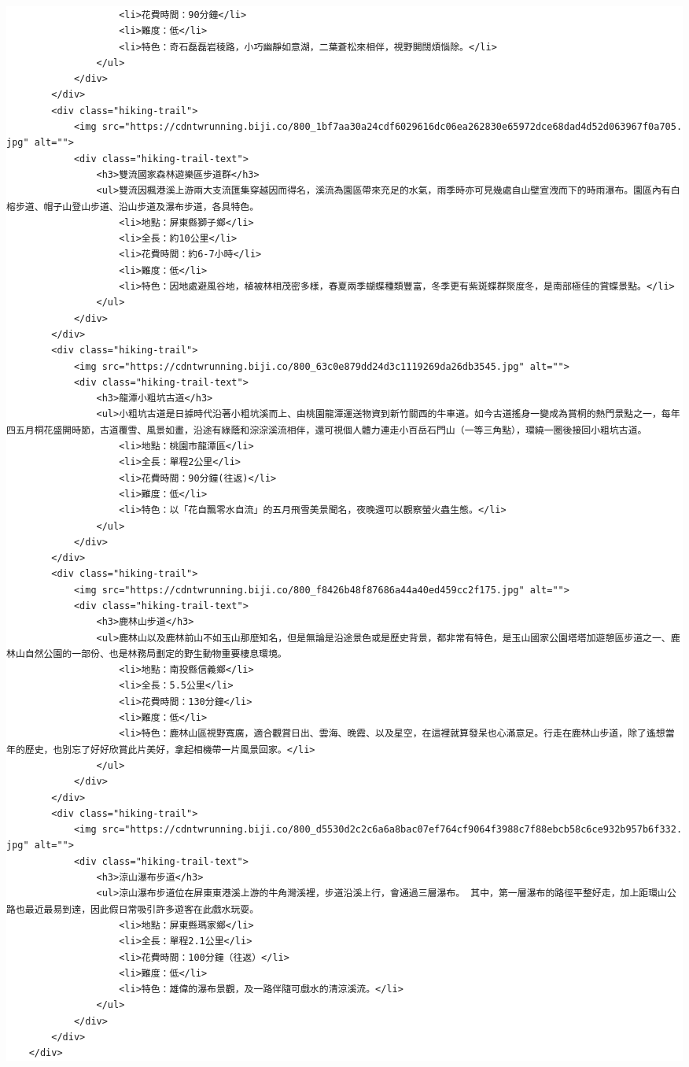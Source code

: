                         <li>花費時間：90分鐘</li>
                        <li>難度：低</li>
                        <li>特色：奇石磊磊岩稜路，小巧幽靜如意湖，二葉蒼松來相伴，視野開闊煩惱除。</li>
                    </ul>
                </div>
            </div>
            <div class="hiking-trail">
                <img src="https://cdntwrunning.biji.co/800_1bf7aa30a24cdf6029616dc06ea262830e65972dce68dad4d52d063967f0a705.jpg" alt="">
                <div class="hiking-trail-text">
                    <h3>雙流國家森林遊樂區步道群</h3>
                    <ul>雙流因楓港溪上游兩大支流匯集穿越因而得名，溪流為園區帶來充足的水氣，雨季時亦可見幾處自山壁宣洩而下的時雨瀑布。園區內有白榕步道、帽子山登山步道、沿山步道及瀑布步道，各具特色。
                        <li>地點：屏東縣獅子鄉</li>
                        <li>全長：約10公里</li>
                        <li>花費時間：約6-7小時</li>
                        <li>難度：低</li>
                        <li>特色：因地處避風谷地，植被林相茂密多樣，春夏兩季蝴蝶種類豐富，冬季更有紫斑蝶群聚度冬，是南部極佳的賞蝶景點。</li>
                    </ul>
                </div>
            </div>
            <div class="hiking-trail">
                <img src="https://cdntwrunning.biji.co/800_63c0e879dd24d3c1119269da26db3545.jpg" alt="">
                <div class="hiking-trail-text">
                    <h3>龍潭小粗坑古道</h3>
                    <ul>小粗坑古道是日據時代沿著小粗坑溪而上、由桃園龍潭運送物資到新竹關西的牛車道。如今古道搖身一變成為賞桐的熱門景點之一，每年四五月桐花盛開時節，古道覆雪、風景如畫，沿途有綠蔭和淙淙溪流相伴，還可視個人體力連走小百岳石門山（一等三角點），環繞一圈後接回小粗坑古道。
                        <li>地點：桃園市龍潭區</li>
                        <li>全長：單程2公里</li>
                        <li>花費時間：90分鐘(往返)</li>
                        <li>難度：低</li>
                        <li>特色：以「花自飄零水自流」的五月飛雪美景聞名，夜晚還可以觀察螢火蟲生態。</li>
                    </ul>
                </div>
            </div>
            <div class="hiking-trail">
                <img src="https://cdntwrunning.biji.co/800_f8426b48f87686a44a40ed459cc2f175.jpg" alt="">
                <div class="hiking-trail-text">
                    <h3>鹿林山步道</h3>
                    <ul>鹿林山以及鹿林前山不如玉山那麼知名，但是無論是沿途景色或是歷史背景，都非常有特色，是玉山國家公園塔塔加遊憩區步道之一、鹿林山自然公園的一部份、也是林務局劃定的野生動物重要棲息環境。
                        <li>地點：南投縣信義鄉</li>
                        <li>全長：5.5公里</li>
                        <li>花費時間：130分鐘</li>
                        <li>難度：低</li>
                        <li>特色：鹿林山區視野寬廣，適合觀賞日出、雲海、晚霞、以及星空，在這裡就算發呆也心滿意足。行走在鹿林山步道，除了遙想當年的歷史，也別忘了好好欣賞此片美好，拿起相機帶一片風景回家。</li>
                    </ul>
                </div>
            </div>
            <div class="hiking-trail">
                <img src="https://cdntwrunning.biji.co/800_d5530d2c2c6a6a8bac07ef764cf9064f3988c7f88ebcb58c6ce932b957b6f332.jpg" alt="">
                <div class="hiking-trail-text">
                    <h3>涼山瀑布步道</h3>
                    <ul>涼山瀑布步道位在屏東東港溪上游的牛角灣溪裡，步道沿溪上行，會通過三層瀑布。 其中，第一層瀑布的路徑平整好走，加上距環山公路也最近最易到達，因此假日常吸引許多遊客在此戲水玩耍。
                        <li>地點：屏東縣瑪家鄉</li>
                        <li>全長：單程2.1公里</li>
                        <li>花費時間：100分鐘（往返）</li>
                        <li>難度：低</li>
                        <li>特色：雄偉的瀑布景觀，及一路伴隨可戲水的清涼溪流。</li>
                    </ul>
                </div>
            </div>
        </div>
